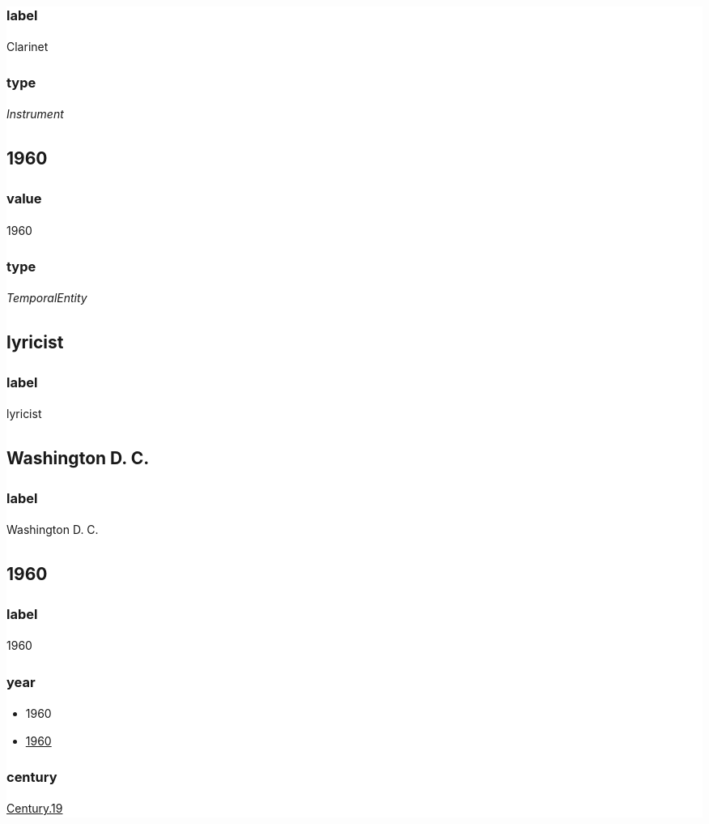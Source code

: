 ### label


Clarinet

### type


*Instrument*

## 1960

### value


1960

### type


*TemporalEntity*

## lyricist

### label


lyricist

## Washington D. C.

### label


Washington D. C.

## 1960

### label


1960

### year

 - 1960

 - [1960](#1960)

### century


[Century.19](#Century.19)

